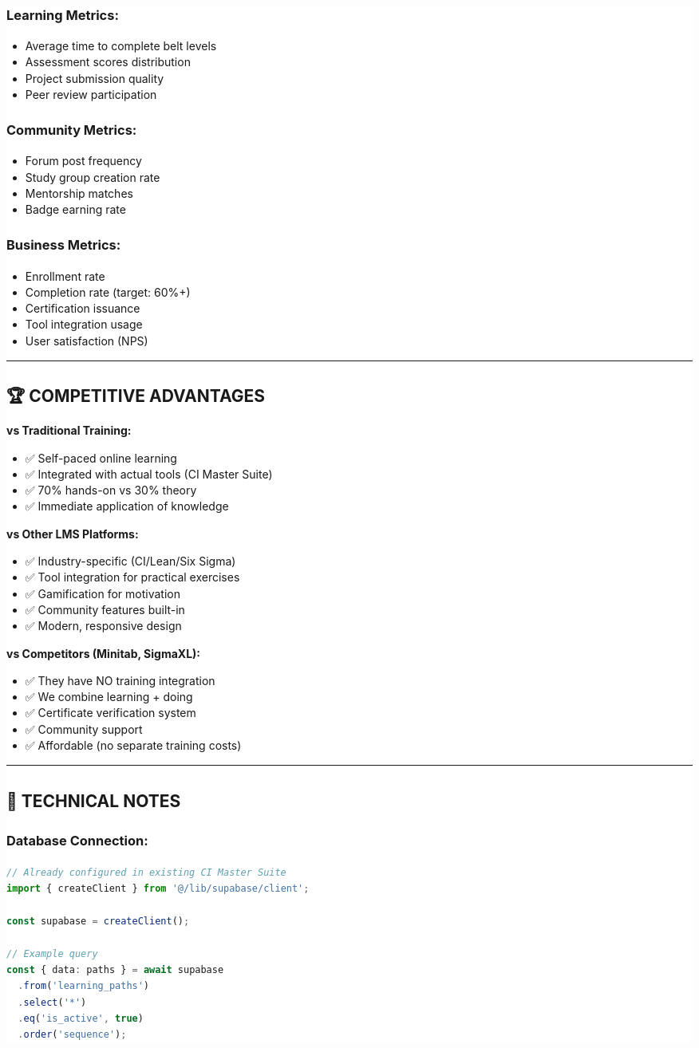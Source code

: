 ### **Learning Metrics:**
- Average time to complete belt levels
- Assessment scores distribution
- Project submission quality
- Peer review participation

### **Community Metrics:**
- Forum post frequency
- Study group creation rate
- Mentorship matches
- Badge earning rate

### **Business Metrics:**
- Enrollment rate
- Completion rate (target: 60%+)
- Certification issuance
- Tool integration usage
- User satisfaction (NPS)

---

## 🏆 COMPETITIVE ADVANTAGES

**vs Traditional Training:**
- ✅ Self-paced online learning
- ✅ Integrated with actual tools (CI Master Suite)
- ✅ 70% hands-on vs 30% theory
- ✅ Immediate application of knowledge

**vs Other LMS Platforms:**
- ✅ Industry-specific (CI/Lean/Six Sigma)
- ✅ Tool integration for practical exercises
- ✅ Gamification for motivation
- ✅ Community features built-in
- ✅ Modern, responsive design

**vs Competitors (Minitab, SigmaXL):**
- ✅ They have NO training integration
- ✅ We combine learning + doing
- ✅ Certificate verification system
- ✅ Community support
- ✅ Affordable (no separate training costs)

---

## 🔧 TECHNICAL NOTES

### **Database Connection:**
```typescript
// Already configured in existing CI Master Suite
import { createClient } from '@/lib/supabase/client';

const supabase = createClient();

// Example query
const { data: paths } = await supabase
  .from('learning_paths')
  .select('*')
  .eq('is_active', true)
  .order('sequence');
```
